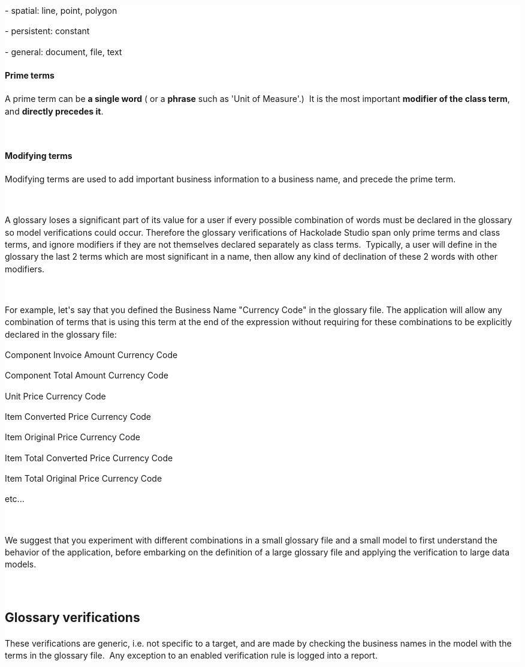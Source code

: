 \- spatial: line, point, polygon

\- persistent: constant

\- general: document, file, text

#### Prime terms

A prime term can be **a single word** ( or a **phrase** such as 'Unit of Measure'.)&nbsp; It is the most important **modifier of the class term**, and **directly precedes it**.

&nbsp;

#### Modifying terms

Modifying terms are used to add important business information to a business name, and precede the prime term. &nbsp;

&nbsp;

A glossary loses a significant part of its value for a user if every possible combination of words must be declared in the glossary so model verifications could occur. Therefore the glossary verifications of Hackolade Studio span only prime terms and class terms, and ignore modifiers if they are not themselves declared separately as class terms.&nbsp; Typically, a user will define in the glossary the last 2 terms which are most significant in a name, then allow any kind of declination of these 2 words with other modifiers.

&nbsp;

For example, let's say that you defined the Business Name "Currency Code" in the glossary file. The application will allow any combination of terms that is using this term at the end of the expression without requiring for these combinations to be explicitly declared in the glossary file:

Component Invoice Amount Currency Code

Component Total Amount Currency Code

Unit Price Currency Code

Item Converted Price Currency Code

Item Original Price Currency Code

Item Total Converted Price Currency Code

Item Total Original Price Currency Code

etc...

&nbsp;

We suggest that you experiment with different combinations in a small glossary file and a small model to first understand the behavior of the application, before embarking on the definition of a large glossary file and applying the verification to large data models.

&nbsp;

## Glossary verifications

These verifications are generic, i.e. not specific to a target, and are made by checking the business names in the model with the terms in the glossary file.&nbsp; Any exception to an enabled verification rule is logged into a report.
